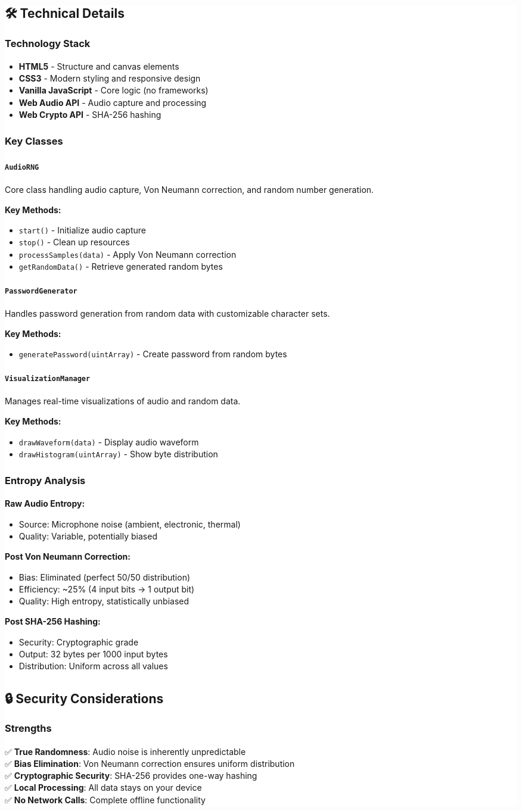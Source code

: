 ## 🛠️ Technical Details

### Technology Stack
- **HTML5** - Structure and canvas elements
- **CSS3** - Modern styling and responsive design
- **Vanilla JavaScript** - Core logic (no frameworks)
- **Web Audio API** - Audio capture and processing
- **Web Crypto API** - SHA-256 hashing

### Key Classes

#### `AudioRNG`
Core class handling audio capture, Von Neumann correction, and random number generation.

**Key Methods:**
- `start()` - Initialize audio capture
- `stop()` - Clean up resources
- `processSamples(data)` - Apply Von Neumann correction
- `getRandomData()` - Retrieve generated random bytes

#### `PasswordGenerator`
Handles password generation from random data with customizable character sets.

**Key Methods:**
- `generatePassword(uintArray)` - Create password from random bytes

#### `VisualizationManager`
Manages real-time visualizations of audio and random data.

**Key Methods:**
- `drawWaveform(data)` - Display audio waveform
- `drawHistogram(uintArray)` - Show byte distribution

### Entropy Analysis

**Raw Audio Entropy:**
- Source: Microphone noise (ambient, electronic, thermal)
- Quality: Variable, potentially biased

**Post Von Neumann Correction:**
- Bias: Eliminated (perfect 50/50 distribution)
- Efficiency: ~25% (4 input bits → 1 output bit)
- Quality: High entropy, statistically unbiased

**Post SHA-256 Hashing:**
- Security: Cryptographic grade
- Output: 32 bytes per 1000 input bytes
- Distribution: Uniform across all values

## 🔒 Security Considerations

### Strengths
✅ **True Randomness**: Audio noise is inherently unpredictable  
✅ **Bias Elimination**: Von Neumann correction ensures uniform distribution  
✅ **Cryptographic Security**: SHA-256 provides one-way hashing  
✅ **Local Processing**: All data stays on your device  
✅ **No Network Calls**: Complete offline functionality

